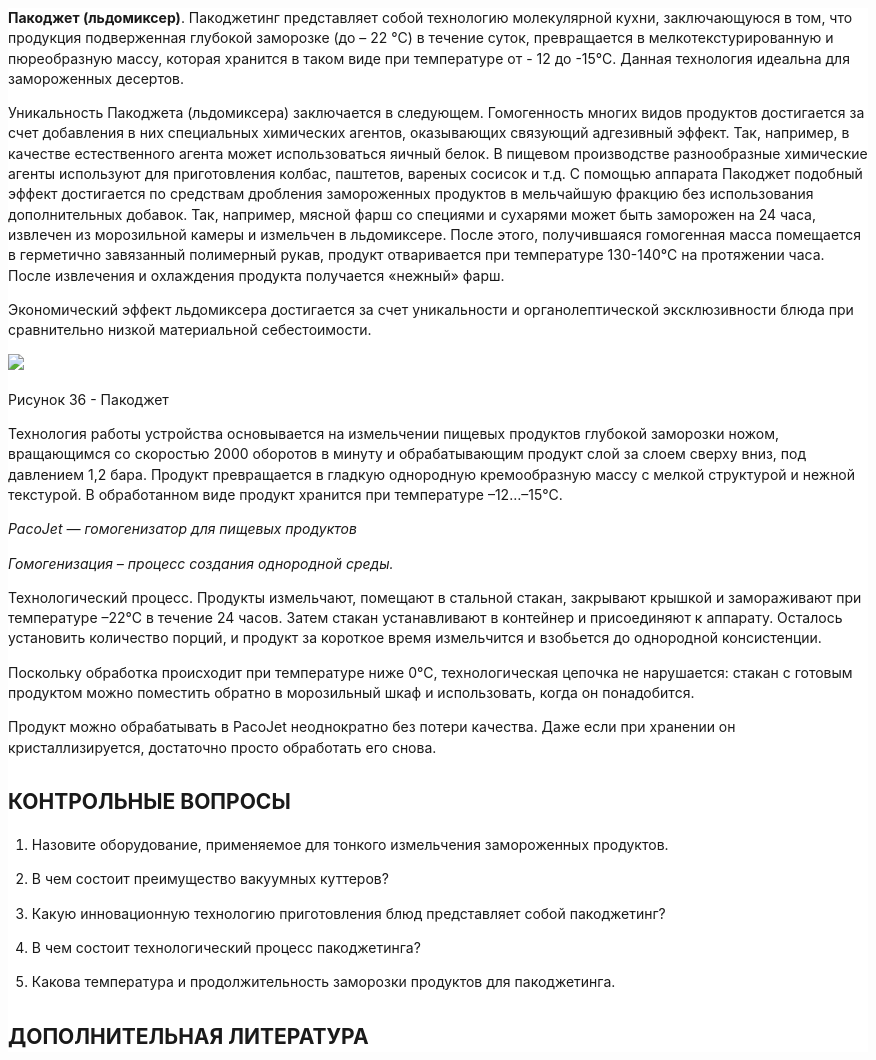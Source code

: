 **Пакоджет (льдомиксер)**. Пакоджетинг представляет собой технологию молекулярной кухни, заключающуюся в том, что продукция подверженная глубокой заморозке (до – 22 °С) в течение суток, превращается в мелкотекстурированную и пюреобразную массу, которая хранится в таком виде при температуре от - 12 до -15°С. Данная технология идеальна для замороженных десертов.

Уникальность Пакоджета (льдомиксера) заключается в следующем. Гомогенность многих видов продуктов достигается за счет добавления в них специальных химических агентов, оказывающих связующий адгезивный эффект. Так, например, в качестве естественного агента может использоваться яичный белок. В пищевом производстве разнообразные химические агенты используют для приготовления колбас, паштетов, вареных сосисок и т.д. С помощью аппарата Пакоджет подобный эффект достигается по средствам дробления замороженных продуктов в мельчайшую фракцию без использования дополнительных добавок. Так, например, мясной фарш со специями и сухарями может быть заморожен на 24 часа, извлечен из морозильной камеры и измельчен в льдомиксере. После этого, получившаяся гомогенная масса помещается в герметично завязанный полимерный рукав, продукт отваривается при температуре 130-140°С на протяжении часа. После извлечения и охлаждения продукта получается «нежный» фарш.

Экономический эффект льдомиксера достигается за счет уникальности и органолептической эксклюзивности блюда при сравнительно низкой материальной себестоимости.

![](/food-organizations/images/media/ad5a197edd104b83ca6422ab49ea9762.jpg)

Рисунок 36 - Пакоджет

Технология работы устройства основывается на измельчении пищевых продуктов глубокой заморозки ножом, вращающимся со скоростью 2000 оборотов в минуту и обрабатывающим продукт слой за слоем сверху вниз, под давлением 1,2 бара. Продукт превращается в гладкую однородную кремообразную массу с мелкой структурой и нежной текстурой. В обработанном виде продукт хранится при температуре –12…–15°С.

*PacoJet — гомогенизатор для пищевых продуктов*

*Гомогенизация – процесс создания однородной среды.*

Технологический процесс. Продукты измельчают, помещают в стальной стакан, закрывают крышкой и замораживают при температуре –22°С в течение 24 часов. Затем стакан устанавливают в контейнер и присоединяют к аппарату. Осталось установить количество порций, и продукт за короткое время измельчится и взобьется до однородной консистенции.

Поскольку обработка происходит при температуре ниже 0°С, технологическая цепочка не нарушается: стакан с готовым продуктом можно поместить обратно в морозильный шкаф и использовать, когда он понадобится. 

Продукт можно обрабатывать в PacoJet неоднократно без потери качества. Даже если при хранении он кристаллизируется, достаточно просто обработать его снова.

## КОНТРОЛЬНЫЕ ВОПРОСЫ

1.  Назовите оборудование, применяемое для тонкого измельчения замороженных продуктов.

2.  В чем состоит преимущество вакуумных куттеров?

3.  Какую инновационную технологию приготовления блюд представляет собой пакоджетинг?

4.  В чем состоит технологический процесс пакоджетинга?

5.  Какова температура и продолжительность заморозки продуктов для пакоджетинга.

## ДОПОЛНИТЕЛЬНАЯ ЛИТЕРАТУРА
